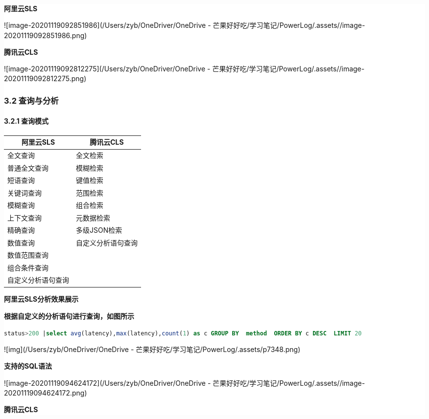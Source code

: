 **阿里云SLS**

![image-20201119092851986](/Users/zyb/OneDriver/OneDrive - 芒果好好吃/学习笔记/PowerLog/.assets//image-20201119092851986.png)



**腾讯云CLS**

![image-20201119092812275](/Users/zyb/OneDriver/OneDrive - 芒果好好吃/学习笔记/PowerLog/.assets//image-20201119092812275.png)





### 3.2 查询与分析

#### 3.2.1 查询模式

| 阿里云SLS          | 腾讯云CLS          |
| ------------------ | ------------------ |
| 全文查询           | 全文检索           |
| 普通全文查询       | 模糊检索           |
| 短语查询           | 键值检索           |
| 关键词查询         | 范围检索           |
| 模糊查询           | 组合检索           |
| 上下文查询         | 元数据检索         |
| 精确查询           | 多级JSON检索       |
| 数值查询           | 自定义分析语句查询 |
| 数值范围查询       |                    |
| 组合条件查询       |                    |
| 自定义分析语句查询 |                    |

**阿里云SLS分析效果展示**

**根据自定义的分析语句进行查询，如图所示**

```sql
status>200 |select avg(latency),max(latency),count(1) as c GROUP BY  method  ORDER BY c DESC  LIMIT 20
```

![img](/Users/zyb/OneDriver/OneDrive - 芒果好好吃/学习笔记/PowerLog/.assets/p7348.png)

**支持的SQL语法**

![image-20201119094624172](/Users/zyb/OneDriver/OneDrive - 芒果好好吃/学习笔记/PowerLog/.assets//image-20201119094624172.png)



**腾讯云CLS**
